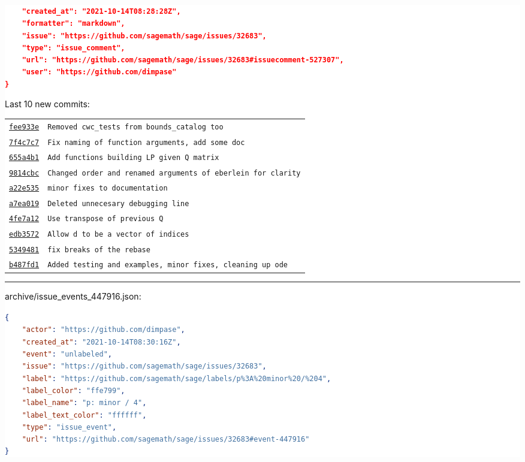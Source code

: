 ```json
    "created_at": "2021-10-14T08:28:28Z",
    "formatter": "markdown",
    "issue": "https://github.com/sagemath/sage/issues/32683",
    "type": "issue_comment",
    "url": "https://github.com/sagemath/sage/issues/32683#issuecomment-527307",
    "user": "https://github.com/dimpase"
}
```

<div id="comment:1"></div>

Last 10 new commits:
<table><tr><td><a href="https://github.com/sagemath/sagetrac-mirror/commit/fee933eaccc59e2857bf16fb397db4cc0089a3d5"><code>fee933e</code></a></td><td><code>Removed cwc_tests from bounds_catalog too</code></td></tr><tr><td><a href="https://github.com/sagemath/sagetrac-mirror/commit/7f4c7c755956d903529d40c53794155a0bdce1c9"><code>7f4c7c7</code></a></td><td><code>Fix naming of function arguments, add some doc</code></td></tr><tr><td><a href="https://github.com/sagemath/sagetrac-mirror/commit/655a4b16b5ce84914199448ba29a9ca5405b00a8"><code>655a4b1</code></a></td><td><code>Add functions building LP given Q matrix</code></td></tr><tr><td><a href="https://github.com/sagemath/sagetrac-mirror/commit/9814cbc34db02eb3a9d21b2bfacf218669c4864d"><code>9814cbc</code></a></td><td><code>Changed order and renamed arguments of eberlein for clarity</code></td></tr><tr><td><a href="https://github.com/sagemath/sagetrac-mirror/commit/a22e535245f8f976a0c2cf3964d70cb00cd77433"><code>a22e535</code></a></td><td><code>minor fixes to documentation</code></td></tr><tr><td><a href="https://github.com/sagemath/sagetrac-mirror/commit/a7ea0193373fcefce83f299a1e8c43b04ce56837"><code>a7ea019</code></a></td><td><code>Deleted unnecesary debugging line</code></td></tr><tr><td><a href="https://github.com/sagemath/sagetrac-mirror/commit/4fe7a12ef85795e8c22f1577880be2912216ff1b"><code>4fe7a12</code></a></td><td><code>Use transpose of previous Q</code></td></tr><tr><td><a href="https://github.com/sagemath/sagetrac-mirror/commit/edb3572f464e5957f12059f268147d9725b84d41"><code>edb3572</code></a></td><td><code>Allow d to be a vector of indices</code></td></tr><tr><td><a href="https://github.com/sagemath/sagetrac-mirror/commit/53494811c1642bbcd390ed63f42fa591ab41cbca"><code>5349481</code></a></td><td><code>fix breaks of the rebase</code></td></tr><tr><td><a href="https://github.com/sagemath/sagetrac-mirror/commit/b487fd1c5407f3afb6d6ae1247d83c4402486125"><code>b487fd1</code></a></td><td><code>Added testing and examples, minor fixes, cleaning up ode</code></td></tr></table>




---

archive/issue_events_447916.json:
```json
{
    "actor": "https://github.com/dimpase",
    "created_at": "2021-10-14T08:30:16Z",
    "event": "unlabeled",
    "issue": "https://github.com/sagemath/sage/issues/32683",
    "label": "https://github.com/sagemath/sage/labels/p%3A%20minor%20/%204",
    "label_color": "ffe799",
    "label_name": "p: minor / 4",
    "label_text_color": "ffffff",
    "type": "issue_event",
    "url": "https://github.com/sagemath/sage/issues/32683#event-447916"
}
```

